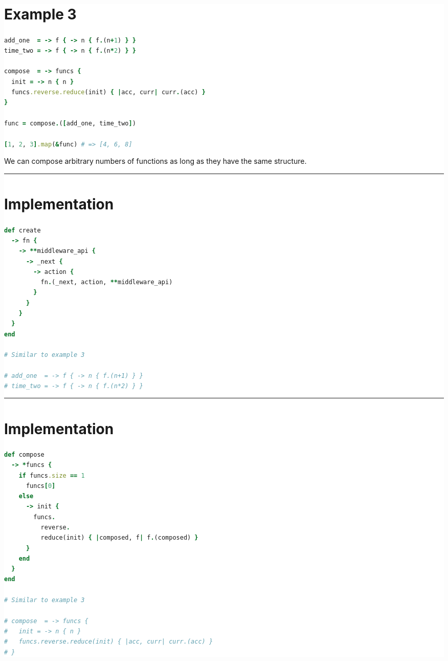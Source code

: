 # Example 3
```ruby
add_one  = -> f { -> n { f.(n+1) } }
time_two = -> f { -> n { f.(n*2) } }

compose  = -> funcs {
  init = -> n { n }
  funcs.reverse.reduce(init) { |acc, curr| curr.(acc) }
}

func = compose.([add_one, time_two])

[1, 2, 3].map(&func) # => [4, 6, 8]
```
We can compose arbitrary numbers of functions as long as they have the same structure.

---
# Implementation
```ruby
def create
  -> fn {
    -> **middleware_api {
      -> _next {
        -> action {
          fn.(_next, action, **middleware_api)
        }
      }
    }
  }
end

# Similar to example 3

# add_one  = -> f { -> n { f.(n+1) } }
# time_two = -> f { -> n { f.(n*2) } }
```

---
# Implementation
```ruby
def compose
  -> *funcs {
    if funcs.size == 1
      funcs[0]
    else
      -> init {
        funcs.
          reverse.
          reduce(init) { |composed, f| f.(composed) }
      }
    end
  }
end

# Similar to example 3

# compose  = -> funcs {
#   init = -> n { n }
#   funcs.reverse.reduce(init) { |acc, curr| curr.(acc) }
# }
```